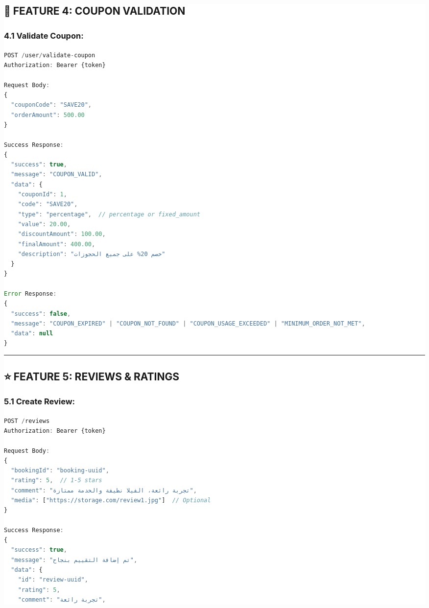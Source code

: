 
## 🎫 **FEATURE 4: COUPON VALIDATION**

### **4.1 Validate Coupon:**
```javascript
POST /user/validate-coupon
Authorization: Bearer {token}

Request Body:
{
  "couponCode": "SAVE20",
  "orderAmount": 500.00
}

Success Response:
{
  "success": true,
  "message": "COUPON_VALID",
  "data": {
    "couponId": 1,
    "code": "SAVE20",
    "type": "percentage",  // percentage or fixed_amount
    "value": 20.00,
    "discountAmount": 100.00,
    "finalAmount": 400.00,
    "description": "خصم 20% على جميع الحجوزات"
  }
}

Error Response:
{
  "success": false,
  "message": "COUPON_EXPIRED" | "COUPON_NOT_FOUND" | "COUPON_USAGE_EXCEEDED" | "MINIMUM_ORDER_NOT_MET",
  "data": null
}
```

---

## ⭐ **FEATURE 5: REVIEWS & RATINGS**

### **5.1 Create Review:**
```javascript
POST /reviews
Authorization: Bearer {token}

Request Body:
{
  "bookingId": "booking-uuid",
  "rating": 5,  // 1-5 stars
  "comment": "تجربة رائعة، الفيلا نظيفة والخدمة ممتازة",
  "media": ["https://storage.com/review1.jpg"]  // Optional
}

Success Response:
{
  "success": true,
  "message": "تم إضافة التقييم بنجاح",
  "data": {
    "id": "review-uuid",
    "rating": 5,
    "comment": "تجربة رائعة",
```